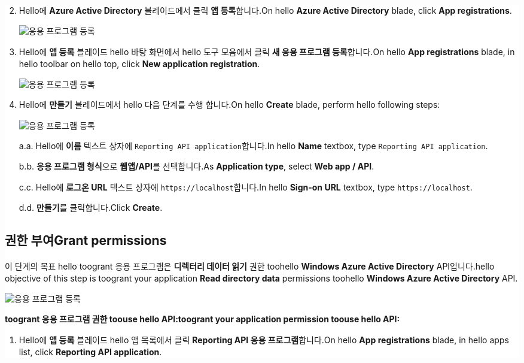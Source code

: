 2. <span data-ttu-id="6b59a-124">Hello에 **Azure Active Directory** 블레이드에서 클릭 **앱 등록**합니다.</span><span class="sxs-lookup"><span data-stu-id="6b59a-124">On hello **Azure Active Directory** blade, click **App registrations**.</span></span>

    ![응용 프로그램 등록](./media/active-directory-reporting-api-prerequisites-azure-portal/02.png) 

3. <span data-ttu-id="6b59a-126">Hello에 **앱 등록** 블레이드 hello 바탕 화면에서 hello 도구 모음에서 클릭 **새 응용 프로그램 등록**합니다.</span><span class="sxs-lookup"><span data-stu-id="6b59a-126">On hello **App registrations** blade, in hello toolbar on hello top, click **New application registration**.</span></span>

    ![응용 프로그램 등록](./media/active-directory-reporting-api-prerequisites-azure-portal/03.png)

4. <span data-ttu-id="6b59a-128">Hello에 **만들기** 블레이드에서 hello 다음 단계를 수행 합니다.</span><span class="sxs-lookup"><span data-stu-id="6b59a-128">On hello **Create** blade, perform hello following steps:</span></span>

    ![응용 프로그램 등록](./media/active-directory-reporting-api-prerequisites-azure-portal/04.png)

    <span data-ttu-id="6b59a-130">a.</span><span class="sxs-lookup"><span data-stu-id="6b59a-130">a.</span></span> <span data-ttu-id="6b59a-131">Hello에 **이름** 텍스트 상자에 `Reporting API application`합니다.</span><span class="sxs-lookup"><span data-stu-id="6b59a-131">In hello **Name** textbox, type `Reporting API application`.</span></span>

    <span data-ttu-id="6b59a-132">b.</span><span class="sxs-lookup"><span data-stu-id="6b59a-132">b.</span></span> <span data-ttu-id="6b59a-133">**응용 프로그램 형식**으로 **웹앱/API**를 선택합니다.</span><span class="sxs-lookup"><span data-stu-id="6b59a-133">As **Application type**, select **Web app / API**.</span></span>

    <span data-ttu-id="6b59a-134">c.</span><span class="sxs-lookup"><span data-stu-id="6b59a-134">c.</span></span> <span data-ttu-id="6b59a-135">Hello에 **로그온 URL** 텍스트 상자에 `https://localhost`합니다.</span><span class="sxs-lookup"><span data-stu-id="6b59a-135">In hello **Sign-on URL** textbox, type `https://localhost`.</span></span>

    <span data-ttu-id="6b59a-136">d.</span><span class="sxs-lookup"><span data-stu-id="6b59a-136">d.</span></span> <span data-ttu-id="6b59a-137">**만들기**를 클릭합니다.</span><span class="sxs-lookup"><span data-stu-id="6b59a-137">Click **Create**.</span></span> 


## <a name="grant-permissions"></a><span data-ttu-id="6b59a-138">권한 부여</span><span class="sxs-lookup"><span data-stu-id="6b59a-138">Grant permissions</span></span> 

<span data-ttu-id="6b59a-139">이 단계의 목표 hello toogrant 응용 프로그램은 **디렉터리 데이터 읽기** 권한 toohello **Windows Azure Active Directory** API입니다.</span><span class="sxs-lookup"><span data-stu-id="6b59a-139">hello objective of this step is toogrant your application **Read directory data** permissions toohello **Windows Azure Active Directory** API.</span></span>

![응용 프로그램 등록](./media/active-directory-reporting-api-prerequisites-azure-portal/16.png)
 

<span data-ttu-id="6b59a-141">**toogrant 응용 프로그램 권한 toouse hello API:**</span><span class="sxs-lookup"><span data-stu-id="6b59a-141">**toogrant your application permission toouse hello API:**</span></span>

1. <span data-ttu-id="6b59a-142">Hello에 **앱 등록** 블레이드 hello 앱 목록에서 클릭 **Reporting API 응용 프로그램**합니다.</span><span class="sxs-lookup"><span data-stu-id="6b59a-142">On hello **App registrations** blade, in hello apps list, click **Reporting API application**.</span></span>
